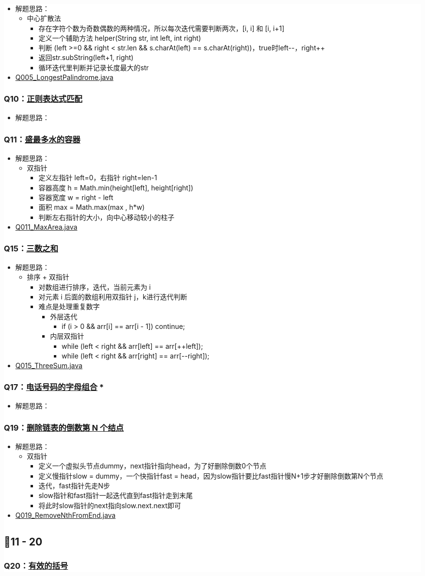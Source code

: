 - 解题思路：
   - 中心扩散法
      - 存在字符个数为奇数偶数的两种情况，所以每次迭代需要判断两次，[i, i] 和 [i, i+1]
      - 定义一个辅助方法 helper(String str, int left, int right)
      - 判断 (left >=0 && right < str.len &&  s.charAt(left) == s.charAt(right))，true时left--，right++
      - 返回str.subString(left+1, right)
      - 循环迭代里判断并记录长度最大的str
- [Q005_LongestPalindrome.java](https://github.com/goSilver/daydayup/blob/master/leetcode/src/com/silver/leetcode/hot100/q01_q10/Q005_LongestPalindrome.java)
### Q10：[正则表达式匹配](https://leetcode-cn.com/problems/regular-expression-matching/)

- 解题思路：
### Q11：[盛最多水的容器](https://leetcode-cn.com/problems/container-with-most-water/)

- 解题思路：
   - 双指针
      - 定义左指针 left=0，右指针 right=len-1
      - 容器高度 h = Math.min(height[left], height[right])
      - 容器宽度 w = right - left
      - 面积 max = Math.max(max , h*w)
      - 判断左右指针的大小，向中心移动较小的柱子
- [Q011_MaxArea.java](https://github.com/goSilver/daydayup/blob/master/leetcode/src/com/silver/leetcode/hot100/q01_q10/Q011_MaxArea.java)
### Q15：[三数之和](https://leetcode-cn.com/problems/3sum/)

- 解题思路：
   - 排序 + 双指针
      - 对数组进行排序，迭代，当前元素为 i
      - 对元素 i 后面的数组利用双指针 j，k进行迭代判断
      - 难点是处理重复数字
         - 外层迭代
            - if (i > 0 && arr[i] == arr[i - 1]) continue;
         - 内层双指针
            - while (left < right && arr[left] == arr[++left]);
            - while (left < right && arr[right] == arr[--right]);
- [Q015_ThreeSum.java](https://github.com/goSilver/daydayup/blob/master/leetcode/src/com/silver/leetcode/hot100/q01_q10/Q015_ThreeSum.java)
### Q17：[电话号码的字母组合](https://leetcode-cn.com/problems/letter-combinations-of-a-phone-number/) *

- 解题思路：
### Q19：[删除链表的倒数第 N 个结点](https://leetcode-cn.com/problems/remove-nth-node-from-end-of-list/)

- 解题思路：
   - 双指针
      - 定义一个虚拟头节点dummy，next指针指向head，为了好删除倒数0个节点
      - 定义慢指针slow = dummy，一个快指针fast = head，因为slow指针要比fast指针慢N+1步才好删除倒数第N个节点
      - 迭代，fast指针先走N步
      - slow指针和fast指针一起迭代直到fast指针走到末尾
      - 将此时slow指针的next指向slow.next.next即可
- [Q019_RemoveNthFromEnd.java](https://github.com/goSilver/daydayup/blob/master/leetcode/src/com/silver/leetcode/hot100/q01_q10/Q019_RemoveNthFromEnd.java)
## 🐔11 - 20
### Q20：[有效的括号](https://leetcode-cn.com/problems/valid-parentheses/)
